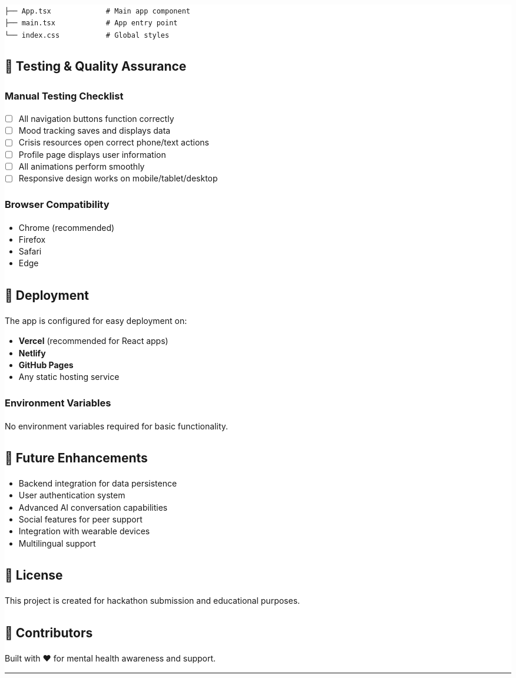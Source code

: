 ```
├── App.tsx             # Main app component
├── main.tsx            # App entry point
└── index.css           # Global styles
```

## 🧪 Testing & Quality Assurance

### Manual Testing Checklist
- [ ] All navigation buttons function correctly
- [ ] Mood tracking saves and displays data
- [ ] Crisis resources open correct phone/text actions
- [ ] Profile page displays user information
- [ ] All animations perform smoothly
- [ ] Responsive design works on mobile/tablet/desktop

### Browser Compatibility
- Chrome (recommended)
- Firefox
- Safari
- Edge

## 🚀 Deployment

The app is configured for easy deployment on:
- **Vercel** (recommended for React apps)
- **Netlify**
- **GitHub Pages**
- Any static hosting service

### Environment Variables
No environment variables required for basic functionality.

## 🎯 Future Enhancements

- Backend integration for data persistence
- User authentication system
- Advanced AI conversation capabilities
- Social features for peer support
- Integration with wearable devices
- Multilingual support

## 📝 License

This project is created for hackathon submission and educational purposes.

## 👥 Contributors

Built with ❤️ for mental health awareness and support.

---